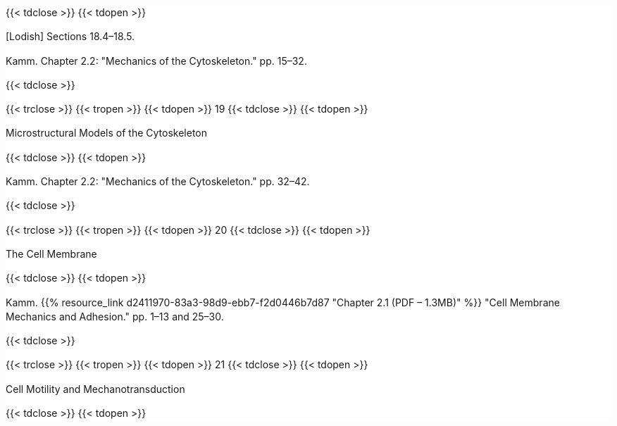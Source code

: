 {{< tdclose >}}
{{< tdopen >}}


\[Lodish\] Sections 18.4–18.5.

Kamm. Chapter 2.2: "Mechanics of the Cytoskeleton." pp. 15–32.


{{< tdclose >}}

{{< trclose >}}
{{< tropen >}}
{{< tdopen >}}
19
{{< tdclose >}}
{{< tdopen >}}


Microstructural Models of the Cytoskeleton


{{< tdclose >}}
{{< tdopen >}}


Kamm. Chapter 2.2: "Mechanics of the Cytoskeleton." pp. 32–42.


{{< tdclose >}}

{{< trclose >}}
{{< tropen >}}
{{< tdopen >}}
20
{{< tdclose >}}
{{< tdopen >}}


The Cell Membrane


{{< tdclose >}}
{{< tdopen >}}


Kamm. {{% resource_link d2411970-83a3-98d9-ebb7-f2d0446b7d87 "Chapter 2.1 (PDF – 1.3MB)" %}} "Cell Membrane Mechanics and Adhesion." pp. 1–13 and 25–30.


{{< tdclose >}}

{{< trclose >}}
{{< tropen >}}
{{< tdopen >}}
21
{{< tdclose >}}
{{< tdopen >}}


Cell Motility and Mechanotransduction


{{< tdclose >}}
{{< tdopen >}}
